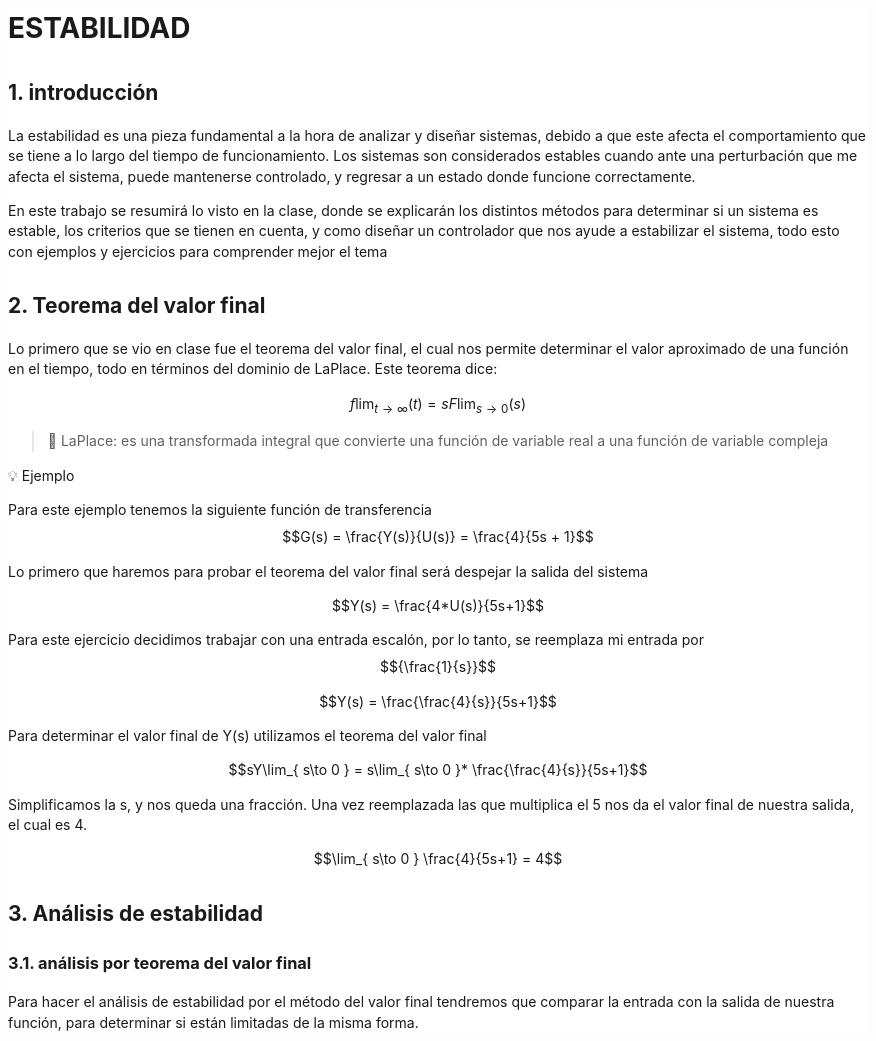 # ESTABILIDAD

## 1.  introducción 

La estabilidad es una pieza fundamental a la hora de analizar y diseñar sistemas, debido a que este afecta el comportamiento que se tiene a lo largo del tiempo de funcionamiento. Los sistemas son considerados estables cuando ante una perturbación que me afecta el sistema, puede mantenerse controlado, y regresar a un estado donde funcione correctamente.  

En este trabajo se resumirá lo visto en la clase, donde se explicarán los distintos métodos para determinar si un sistema es estable, los criterios que se tienen en cuenta, y como diseñar un controlador que nos ayude a estabilizar el sistema, todo esto con ejemplos y ejercicios para comprender mejor el tema

## 2. Teorema del valor final 

Lo primero que se vio en clase fue el teorema del valor final, el cual nos permite determinar el valor aproximado de una función en el tiempo, todo en términos del dominio de LaPlace. Este teorema dice:

$$f\lim_{ t\to \infty } (t) = sF\lim_{ s\to 0 } (s)$$

 > 🔑 LaPlace:  es una transformada integral que convierte una función de variable real a una función de variable compleja

 💡 Ejemplo 

Para este ejemplo tenemos la siguiente función de transferencia
$$G(s) = \frac{Y(s)}{U(s)} = \frac{4}{5s + 1}$$

Lo primero que haremos para probar el teorema del valor final será despejar la salida del sistema

$$Y(s) = \frac{4*U(s)}{5s+1}$$

Para este ejercicio decidimos trabajar con una entrada escalón, por lo tanto, se reemplaza mi entrada por $${\frac{1}{s}}$$

$$Y(s) = \frac{\frac{4}{s}}{5s+1}$$

Para determinar el valor final de Y(s) utilizamos el teorema del valor final  

$$sY\lim_{ s\to 0 } = s\lim_{ s\to 0 }* \frac{\frac{4}{s}}{5s+1}$$

Simplificamos la s, y nos queda una fracción. Una vez reemplazada las que multiplica el 5 nos da el valor final de nuestra salida, el cual es 4.

$$\lim_{ s\to 0 } \frac{4}{5s+1} = 4$$


## 3.   Análisis de estabilidad
### 3.1. análisis por teorema del valor final 

Para hacer el análisis de estabilidad por el método del valor final tendremos que comparar la entrada con la salida de nuestra función, para determinar si están limitadas de la misma forma.
